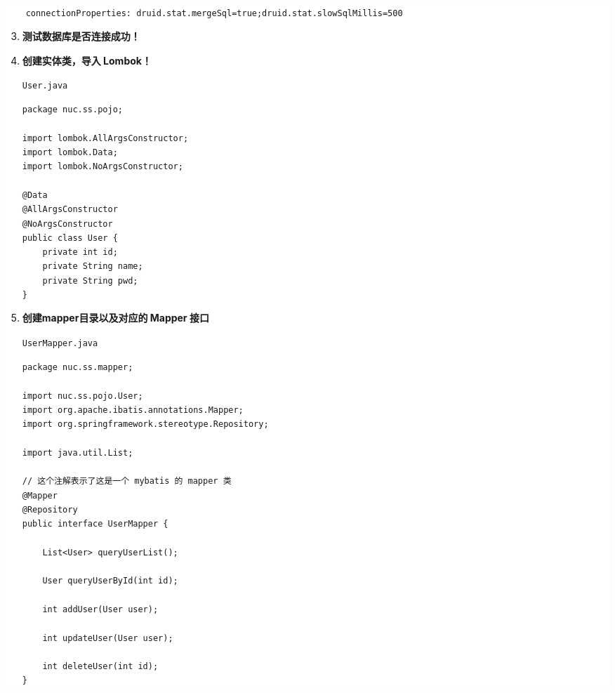   ```
       connectionProperties: druid.stat.mergeSql=true;druid.stat.slowSqlMillis=500
   ```

3. **测试数据库是否连接成功！**

4. **创建实体类，导入 Lombok！**

   `User.java`

   ```
   package nuc.ss.pojo;
   
   import lombok.AllArgsConstructor;
   import lombok.Data;
   import lombok.NoArgsConstructor;
   
   @Data
   @AllArgsConstructor
   @NoArgsConstructor
   public class User {
       private int id;
       private String name;
       private String pwd;
   }
   ```

5. **创建mapper目录以及对应的 Mapper 接口**

   `UserMapper.java`

   ```
   package nuc.ss.mapper;
   
   import nuc.ss.pojo.User;
   import org.apache.ibatis.annotations.Mapper;
   import org.springframework.stereotype.Repository;
   
   import java.util.List;
   
   // 这个注解表示了这是一个 mybatis 的 mapper 类
   @Mapper
   @Repository
   public interface UserMapper {
   
       List<User> queryUserList();
   
       User queryUserById(int id);
   
       int addUser(User user);
   
       int updateUser(User user);
   
       int deleteUser(int id);
   }
   ```
